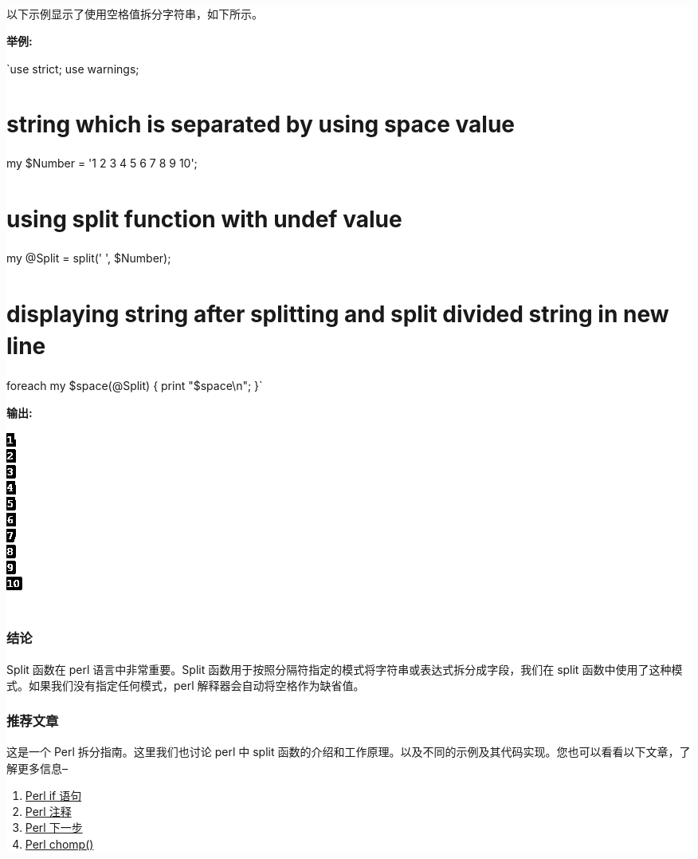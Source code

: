 以下示例显示了使用空格值拆分字符串，如下所示。

**举例:**

`use strict;
use warnings;
# string which is separated by using space value
my $Number = '1 2 3 4 5 6 7 8 9 10';
# using split function with undef value
my @Split = split(' ', $Number);
# displaying string after splitting and split divided string in new line
foreach my $space(@Split)
{
print "$space\n";
}`

**输出:**

![Output-1.5](img/696535e77297c62470498fc3050c276c.png "Output-1.4")



### 结论

Split 函数在 perl 语言中非常重要。Split 函数用于按照分隔符指定的模式将字符串或表达式拆分成字段，我们在 split 函数中使用了这种模式。如果我们没有指定任何模式，perl 解释器会自动将空格作为缺省值。

### 推荐文章

这是一个 Perl 拆分指南。这里我们也讨论 perl 中 split 函数的介绍和工作原理。以及不同的示例及其代码实现。您也可以看看以下文章，了解更多信息–

1.  [Perl if 语句](https://www.educba.com/perl-if-statements/)
2.  [Perl 注释](https://www.educba.com/perl-comments/)
3.  [Perl 下一步](https://www.educba.com/perl-next/)
4.  [Perl chomp()](https://www.educba.com/perl-chomp/)





